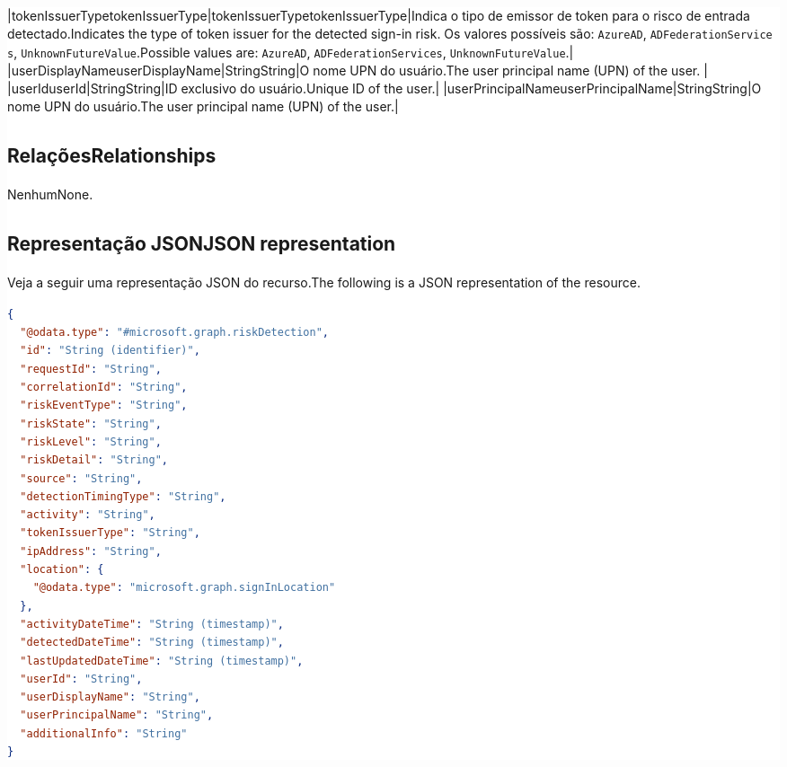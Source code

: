 |<span data-ttu-id="3327d-182">tokenIssuerType</span><span class="sxs-lookup"><span data-stu-id="3327d-182">tokenIssuerType</span></span>|<span data-ttu-id="3327d-183">tokenIssuerType</span><span class="sxs-lookup"><span data-stu-id="3327d-183">tokenIssuerType</span></span>|<span data-ttu-id="3327d-184">Indica o tipo de emissor de token para o risco de entrada detectado.</span><span class="sxs-lookup"><span data-stu-id="3327d-184">Indicates the type of token issuer for the detected sign-in risk.</span></span> <span data-ttu-id="3327d-185">Os valores possíveis são: `AzureAD`, `ADFederationServices`, `UnknownFutureValue`.</span><span class="sxs-lookup"><span data-stu-id="3327d-185">Possible values are: `AzureAD`, `ADFederationServices`, `UnknownFutureValue`.</span></span>|
|<span data-ttu-id="3327d-186">userDisplayName</span><span class="sxs-lookup"><span data-stu-id="3327d-186">userDisplayName</span></span>|<span data-ttu-id="3327d-187">String</span><span class="sxs-lookup"><span data-stu-id="3327d-187">String</span></span>|<span data-ttu-id="3327d-188">O nome UPN do usuário.</span><span class="sxs-lookup"><span data-stu-id="3327d-188">The user principal name (UPN) of the user.</span></span> |
|<span data-ttu-id="3327d-189">userId</span><span class="sxs-lookup"><span data-stu-id="3327d-189">userId</span></span>|<span data-ttu-id="3327d-190">String</span><span class="sxs-lookup"><span data-stu-id="3327d-190">String</span></span>|<span data-ttu-id="3327d-191">ID exclusivo do usuário.</span><span class="sxs-lookup"><span data-stu-id="3327d-191">Unique ID of the user.</span></span>|
|<span data-ttu-id="3327d-192">userPrincipalName</span><span class="sxs-lookup"><span data-stu-id="3327d-192">userPrincipalName</span></span>|<span data-ttu-id="3327d-193">String</span><span class="sxs-lookup"><span data-stu-id="3327d-193">String</span></span>|<span data-ttu-id="3327d-194">O nome UPN do usuário.</span><span class="sxs-lookup"><span data-stu-id="3327d-194">The user principal name (UPN) of the user.</span></span>|

## <a name="relationships"></a><span data-ttu-id="3327d-195">Relações</span><span class="sxs-lookup"><span data-stu-id="3327d-195">Relationships</span></span>
<span data-ttu-id="3327d-196">Nenhum</span><span class="sxs-lookup"><span data-stu-id="3327d-196">None.</span></span>

## <a name="json-representation"></a><span data-ttu-id="3327d-197">Representação JSON</span><span class="sxs-lookup"><span data-stu-id="3327d-197">JSON representation</span></span>
<span data-ttu-id="3327d-198">Veja a seguir uma representação JSON do recurso.</span><span class="sxs-lookup"><span data-stu-id="3327d-198">The following is a JSON representation of the resource.</span></span>

``` json
{
  "@odata.type": "#microsoft.graph.riskDetection",
  "id": "String (identifier)",
  "requestId": "String",
  "correlationId": "String",
  "riskEventType": "String",
  "riskState": "String",
  "riskLevel": "String",
  "riskDetail": "String",
  "source": "String",
  "detectionTimingType": "String",
  "activity": "String",
  "tokenIssuerType": "String",
  "ipAddress": "String",
  "location": {
    "@odata.type": "microsoft.graph.signInLocation"
  },
  "activityDateTime": "String (timestamp)",
  "detectedDateTime": "String (timestamp)",
  "lastUpdatedDateTime": "String (timestamp)",
  "userId": "String",
  "userDisplayName": "String",
  "userPrincipalName": "String",
  "additionalInfo": "String"
}
```

